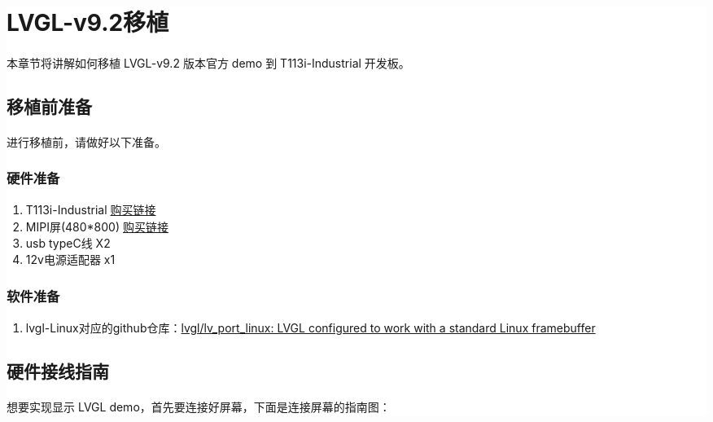# LVGL-v9.2移植

本章节将讲解如何移植 LVGL-v9.2 版本官方 demo 到 T113i-Industrial 开发板。

## 移植前准备

进行移植前，请做好以下准备。

### 硬件准备

1. T113i-Industrial [购买链接](https://item.taobao.com/item.htm?spm=a21n57.1.item.4.7a34523cQFFK9o&priceTId=2147825717249009788255384e1bd6&utparam={"aplus_abtest":"22d7c177efb38df542a2dbab417f24bd"}&id=756032410469&ns=1&abbucket=7&skuId=5214922077238&pisk=fRBnLQ2TT6RQrBew_cJQw5yu4XVtOD9WOaHJyLLz_F8spQ88OaAlyNOPppIdSU7Ar3BdeTfsEis5pk98ApsBFLzYk-QlAM95a8GxZTvNbn-3eXJyTyIeeDaYk-euTcJu-rCJCowybnx2UHRyUVrMAngeUB8Eblxy22lrLarGbFtkzvJyzGuwAHxeUv-E_G-y2Y-eUUlaQFtyUUkuvY8cUO6a8-xevnWlZOxH_CIe7-jdQHxkoMl-UYoWxBYVYF4vJ4l6_gOlF0MkjM5fPn7E8rdC41bMxL2tTKSGaZx1L-3Hf6INPFSmqxsBKHd2UCojhGfpSCX990DPjpI6_9pt8X-DKeAVLCioKMAPsOvdLzGfXGYeidCT1ydJKwfXlBP_5ajMJaWH_249ysIOLCb4WAbWZssJqw2nLZSrbfl4BOHWbuBZNbOefhYvYOBomqK1LNqgjjNBThtLklqiNbOefhYYjlcjRB-6vrC..)
2. MIPI屏(480*800) [购买链接](https://detail.tmall.com/item.htm?spm=a21n57.1.item.47.7a34523cQFFK9o&priceTId=2147815317249010973624408e1cac&utparam={"aplus_abtest":"be747d2137a72f53186e76e1e5eb9fdc"}&id=732427203033&ns=1&abbucket=7&xxc=taobaoSearch&pisk=fTiiKIxp7Vz6LLtU89r6ke-D3NYpWOZb5jIYMoF28WPCXrPv5j4mMXaqXlHttSl-i-ntDm0CmYMjXdZvClM_coRJw3hmCAZjun_RocjULRHF0irVsAr1QoRJwnbdLPOT0qFBFzeF88NUQ-z4upxUh8Z43rSwKWy0FZ5ZgjkeK-eVbSP406WUB-qV_5z4LyyzHSSa05PeK-NUgcCC07mqADRwqRyTUD-iXR4gimelmRoF2yVPdWScmKegSNHatiSqx2TkjeFwP9FbX5gzIjt5flzmPxemshjZiYiItJlymgFZdY385c-5lzqaOrnavt-ZLkFgzPaGIMMTb5zrfc6NXXU0s2oa-tSqdlP0uqcMsNNZWX47LyWDVJh8TAiZ-K1EQbFgbJzp4LDUu2n_PcdFjuuSBl3qGUQQjxuaxg7N8a-KviweHD7flPyQK7eZvmXlwJiZtpvhPFaadRdJKpbflPyQK7pHKa1_7Jw9w)
3. usb typeC线 X2
4. 12v电源适配器 x1

### 软件准备

1. lvgl-Linux对应的github仓库：[lvgl/lv_port_linux: LVGL configured to work with a standard Linux framebuffer](https://github.com/lvgl/lv_port_linux)

## 硬件接线指南

想要实现显示 LVGL demo，首先要连接好屏幕，下面是连接屏幕的指南图：

